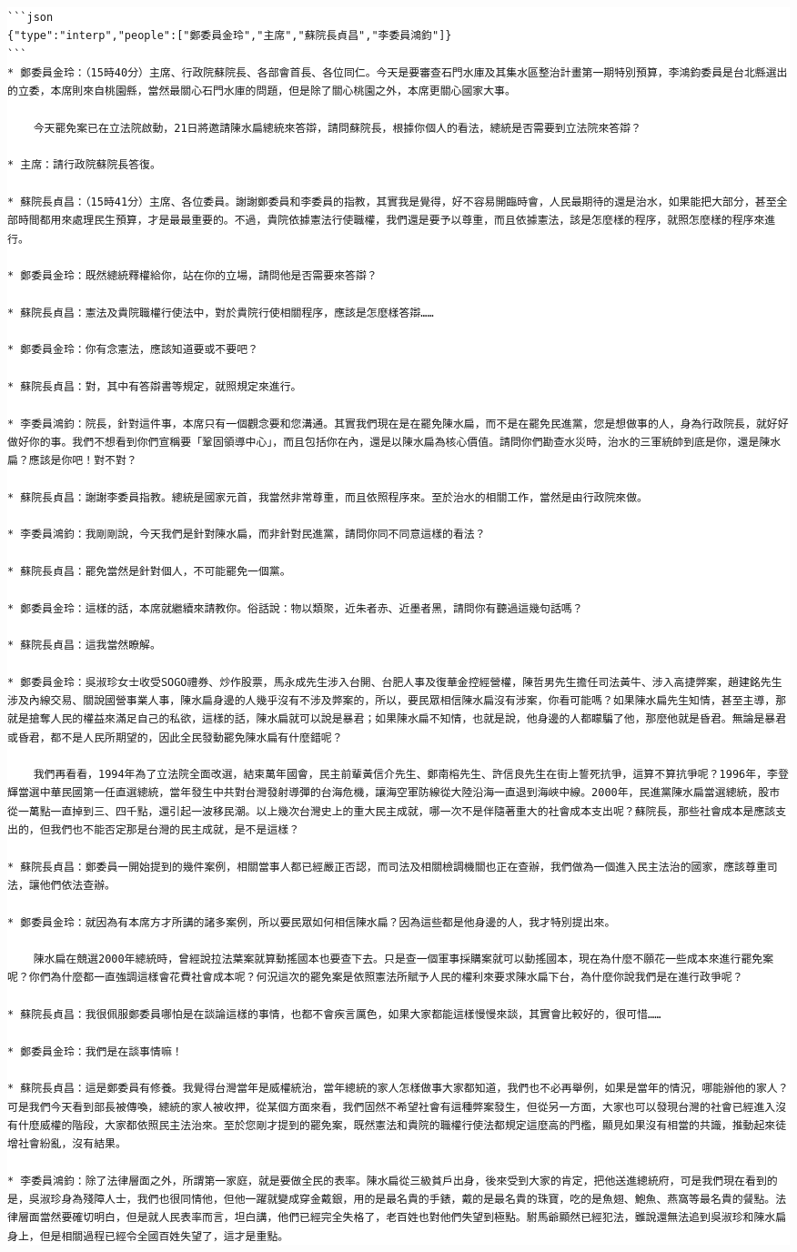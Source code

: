     ```json
    {"type":"interp","people":["鄭委員金玲","主席","蘇院長貞昌","李委員鴻鈞"]}
    ```
    * 鄭委員金玲：（15時40分）主席、行政院蘇院長、各部會首長、各位同仁。今天是要審查石門水庫及其集水區整治計畫第一期特別預算，李鴻鈞委員是台北縣選出的立委，本席則來自桃園縣，當然最關心石門水庫的問題，但是除了關心桃園之外，本席更關心國家大事。

        今天罷免案已在立法院啟動，21日將邀請陳水扁總統來答辯，請問蘇院長，根據你個人的看法，總統是否需要到立法院來答辯？

    * 主席：請行政院蘇院長答復。

    * 蘇院長貞昌：（15時41分）主席、各位委員。謝謝鄭委員和李委員的指教，其實我是覺得，好不容易開臨時會，人民最期待的還是治水，如果能把大部分，甚至全部時間都用來處理民生預算，才是最最重要的。不過，貴院依據憲法行使職權，我們還是要予以尊重，而且依據憲法，該是怎麼樣的程序，就照怎麼樣的程序來進行。

    * 鄭委員金玲：既然總統釋權給你，站在你的立場，請問他是否需要來答辯？

    * 蘇院長貞昌：憲法及貴院職權行使法中，對於貴院行使相關程序，應該是怎麼樣答辯……

    * 鄭委員金玲：你有念憲法，應該知道要或不要吧？

    * 蘇院長貞昌：對，其中有答辯書等規定，就照規定來進行。

    * 李委員鴻鈞：院長，針對這件事，本席只有一個觀念要和您溝通。其實我們現在是在罷免陳水扁，而不是在罷免民進黨，您是想做事的人，身為行政院長，就好好做好你的事。我們不想看到你們宣稱要「鞏固領導中心」，而且包括你在內，還是以陳水扁為核心價值。請問你們勘查水災時，治水的三軍統帥到底是你，還是陳水扁？應該是你吧！對不對？

    * 蘇院長貞昌：謝謝李委員指教。總統是國家元首，我當然非常尊重，而且依照程序來。至於治水的相關工作，當然是由行政院來做。

    * 李委員鴻鈞：我剛剛說，今天我們是針對陳水扁，而非針對民進黨，請問你同不同意這樣的看法？

    * 蘇院長貞昌：罷免當然是針對個人，不可能罷免一個黨。

    * 鄭委員金玲：這樣的話，本席就繼續來請教你。俗話說：物以類聚，近朱者赤、近墨者黑，請問你有聽過這幾句話嗎？

    * 蘇院長貞昌：這我當然瞭解。

    * 鄭委員金玲：吳淑珍女士收受SOGO禮券、炒作股票，馬永成先生涉入台開、台肥人事及復華金控經營權，陳哲男先生擔任司法黃牛、涉入高捷弊案，趙建銘先生涉及內線交易、關說國營事業人事，陳水扁身邊的人幾乎沒有不涉及弊案的，所以，要民眾相信陳水扁沒有涉案，你看可能嗎？如果陳水扁先生知情，甚至主導，那就是搶奪人民的權益來滿足自己的私欲，這樣的話，陳水扁就可以說是暴君；如果陳水扁不知情，也就是說，他身邊的人都矇騙了他，那麼他就是昏君。無論是暴君或昏君，都不是人民所期望的，因此全民發動罷免陳水扁有什麼錯呢？

        我們再看看，1994年為了立法院全面改選，結束萬年國會，民主前輩黃信介先生、鄭南榕先生、許信良先生在街上誓死抗爭，這算不算抗爭呢？1996年，李登輝當選中華民國第一任直選總統，當年發生中共對台灣發射導彈的台海危機，讓海空軍防線從大陸沿海一直退到海峽中線。2000年，民進黨陳水扁當選總統，股市從一萬點一直掉到三、四千點，還引起一波移民潮。以上幾次台灣史上的重大民主成就，哪一次不是伴隨著重大的社會成本支出呢？蘇院長，那些社會成本是應該支出的，但我們也不能否定那是台灣的民主成就，是不是這樣？

    * 蘇院長貞昌：鄭委員一開始提到的幾件案例，相關當事人都已經嚴正否認，而司法及相關檢調機關也正在查辦，我們做為一個進入民主法治的國家，應該尊重司法，讓他們依法查辦。

    * 鄭委員金玲：就因為有本席方才所講的諸多案例，所以要民眾如何相信陳水扁？因為這些都是他身邊的人，我才特別提出來。

        陳水扁在競選2000年總統時，曾經說拉法葉案就算動搖國本也要查下去。只是查一個軍事採購案就可以動搖國本，現在為什麼不願花一些成本來進行罷免案呢？你們為什麼都一直強調這樣會花費社會成本呢？何況這次的罷免案是依照憲法所賦予人民的權利來要求陳水扁下台，為什麼你說我們是在進行政爭呢？

    * 蘇院長貞昌：我很佩服鄭委員哪怕是在談論這樣的事情，也都不會疾言厲色，如果大家都能這樣慢慢來談，其實會比較好的，很可惜……

    * 鄭委員金玲：我們是在談事情嘛！

    * 蘇院長貞昌：這是鄭委員有修養。我覺得台灣當年是威權統治，當年總統的家人怎樣做事大家都知道，我們也不必再舉例，如果是當年的情況，哪能辦他的家人？可是我們今天看到部長被傳喚，總統的家人被收押，從某個方面來看，我們固然不希望社會有這種弊案發生，但從另一方面，大家也可以發現台灣的社會已經進入沒有什麼威權的階段，大家都依照民主法治來。至於您剛才提到的罷免案，既然憲法和貴院的職權行使法都規定這麼高的門檻，顯見如果沒有相當的共識，推動起來徒增社會紛亂，沒有結果。

    * 李委員鴻鈞：除了法律層面之外，所謂第一家庭，就是要做全民的表率。陳水扁從三級貧戶出身，後來受到大家的肯定，把他送進總統府，可是我們現在看到的是，吳淑珍身為殘障人士，我們也很同情他，但他一躍就變成穿金戴銀，用的是最名貴的手錶，戴的是最名貴的珠寶，吃的是魚翅、鮑魚、燕窩等最名貴的餐點。法律層面當然要確切明白，但是就人民表率而言，坦白講，他們已經完全失格了，老百姓也對他們失望到極點。駙馬爺顯然已經犯法，雖說還無法追到吳淑珍和陳水扁身上，但是相關過程已經令全國百姓失望了，這才是重點。

